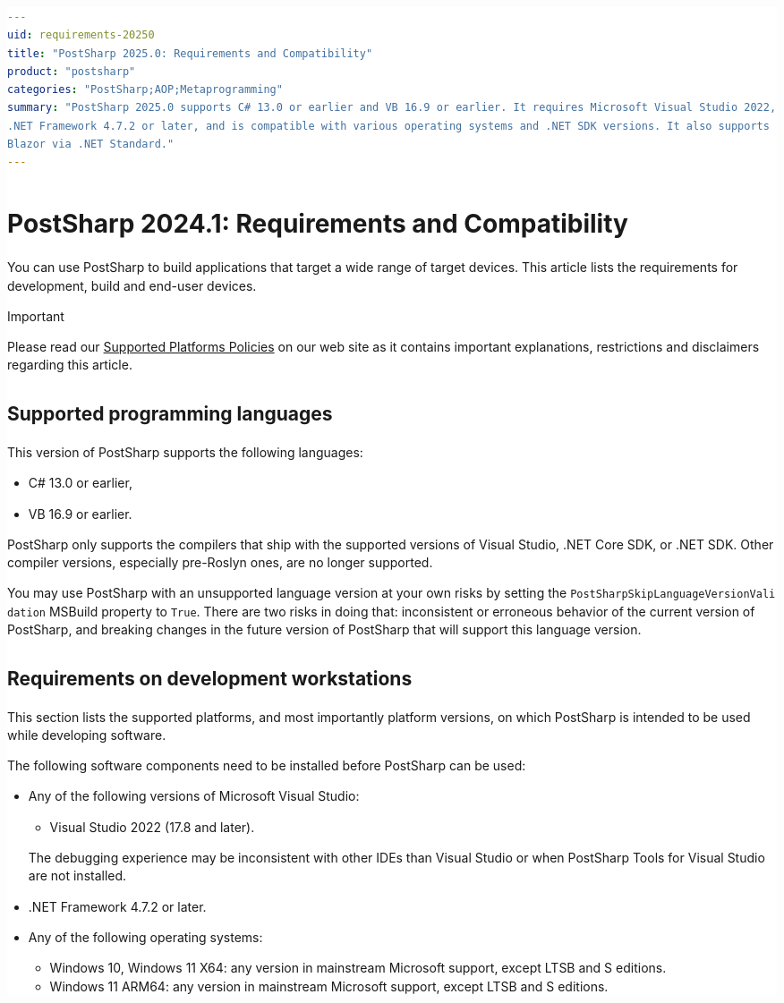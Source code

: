 ```yaml
---
uid: requirements-20250
title: "PostSharp 2025.0: Requirements and Compatibility"
product: "postsharp"
categories: "PostSharp;AOP;Metaprogramming"
summary: "PostSharp 2025.0 supports C# 13.0 or earlier and VB 16.9 or earlier. It requires Microsoft Visual Studio 2022, .NET Framework 4.7.2 or later, and is compatible with various operating systems and .NET SDK versions. It also supports Blazor via .NET Standard."
---
```

# PostSharp 2024.1: Requirements and Compatibility

You can use PostSharp to build applications that target a wide range of target devices. This article lists the requirements for development, build and end-user devices.

> [!IMPORTANT]
> Please read our [Supported Platforms Policies](https://www.postsharp.net/support/policies#platforms) on our web site as it contains important explanations, restrictions and disclaimers regarding this article. 


## Supported programming languages

This version of PostSharp supports the following languages:

* C# 13.0 or earlier,

* VB 16.9 or earlier.

PostSharp only supports the compilers that ship with the supported versions of Visual Studio, .NET Core SDK, or .NET SDK. Other compiler versions, especially pre-Roslyn ones, are no longer supported.

You may use PostSharp with an unsupported language version at your own risks by setting the `PostSharpSkipLanguageVersionValidation` MSBuild property to `True`. There are two risks in doing that: inconsistent or erroneous behavior of the current version of PostSharp, and breaking changes in the future version of PostSharp that will support this language version. 


## Requirements on development workstations

This section lists the supported platforms, and most importantly platform versions, on which PostSharp is intended to be used while developing software.

The following software components need to be installed before PostSharp can be used:

* Any of the following versions of Microsoft Visual Studio:
    * Visual Studio 2022 (17.8 and later).

    The debugging experience may be inconsistent with other IDEs than Visual Studio or when PostSharp Tools for Visual Studio are not installed.

* .NET Framework 4.7.2 or later.

* Any of the following operating systems:
    * Windows 10, Windows 11 X64: any version in mainstream Microsoft support, except LTSB and S editions.
    * Windows 11 ARM64: any version in mainstream Microsoft support, except LTSB and S editions.
